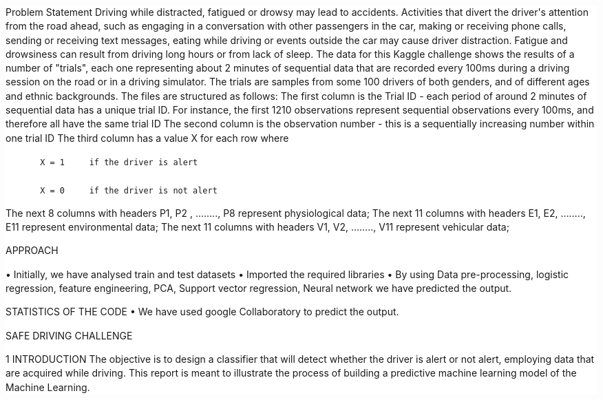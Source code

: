  
 
 
 
 
 
 
 
Problem Statement 
Driving while distracted, fatigued or drowsy may lead to accidents. Activities that divert the driver's attention from the road ahead, such as engaging in a conversation with other passengers in the car, making or receiving phone calls, sending or receiving text messages, eating while driving or events outside the car may cause driver distraction. Fatigue and drowsiness can result from driving long hours or from lack of sleep. 
The data for this Kaggle challenge shows the results of a number of "trials", each one representing about 2 minutes of sequential data that are recorded every 100ms during a driving session on the road or in a driving simulator. The trials are samples from some 100 drivers of both genders, and of different ages and ethnic backgrounds. The files are structured as follows: 
The first column is the Trial ID - each period of around 2 minutes of sequential data has a unique trial ID. For instance, the first 1210 observations represent sequential observations every 100ms, and therefore all have the same trial ID The second column is the observation number - this is a sequentially increasing number within one trial ID The third column has a value X for each row where 
 
           X = 1     if the driver is alert 
 
           X = 0     if the driver is not alert 
 
The next 8 columns with headers P1, P2 , …….., P8 represent physiological data; 
The next 11 columns with headers E1, E2, …….., E11 represent environmental data; 
The next 11 columns with headers V1, V2, …….., V11 represent vehicular data; 
 
 
 
 
 
 
APPROACH 
 
•	Initially, we have analysed train and test datasets 
•	Imported the required libraries 
•	By using Data pre-processing, logistic regression, feature engineering, PCA, Support vector regression, Neural network we have predicted the output. 
 
 
STATISTICS OF THE CODE 
•	We have used google Collaboratory to predict the output. 
 
 
 
 
 
 





 
 
 
SAFE DRIVING CHALLENGE 
 
1 INTRODUCTION 
The objective is to design a classifier that will detect whether the driver is alert or not alert, employing data that are acquired while driving. This report is meant to illustrate the process of building a predictive machine learning model of the Machine Learning. 
 